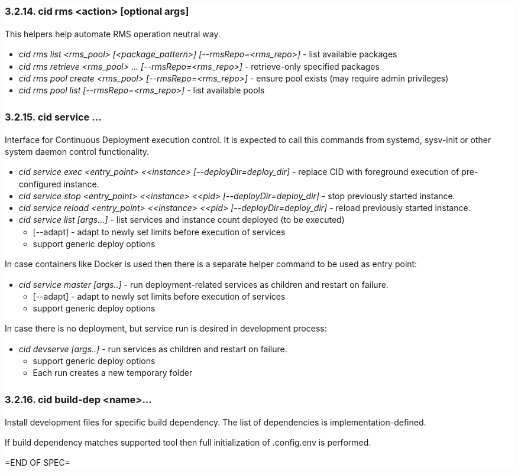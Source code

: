### 3.2.14. cid rms &lt;action> [optional args]

This helpers help automate RMS operation neutral way.

* *cid rms list &lt;rms_pool> [<package_pattern>] [--rmsRepo=<rms_repo>]* - list available packages
* *cid rms retrieve &lt;rms_pool> <package>... [--rmsRepo=<rms_repo>]* - retrieve-only specified packages
* *cid rms pool create <rms_pool> [--rmsRepo=<rms_repo>]* - ensure pool exists (may require admin privileges)
* *cid rms pool list [--rmsRepo=<rms_repo>]* - list available pools

### 3.2.15. cid service ...

Interface for Continuous Deployment execution control. It is expected to call this commands
from systemd, sysv-init or other system daemon control functionality.

* *cid service exec &lt;entry_point> <&lt;instance> [--deployDir=deploy_dir]* -
    replace CID with foreground execution of pre-configured instance.
* *cid service stop &lt;entry_point> <&lt;instance> <&lt;pid> [--deployDir=deploy_dir]* -
    stop previously started instance.
* *cid service reload &lt;entry_point> <&lt;instance> <&lt;pid> [--deployDir=deploy_dir]* -
    reload previously started instance.
* *cid service list [args...]* - list services and instance count deployed (to be executed)
    * [--adapt] - adapt to newly set limits before execution of services
    * support generic deploy options

In case containers like Docker is used then there is a separate helper command to be used
as entry point:

* *cid service master [args..]* - run deployment-related services as children and restart on failure.
    * [--adapt] - adapt to newly set limits before execution of services
    * support generic deploy options

In case there is no deployment, but service run is desired in development process:

* *cid devserve [args..]* - run services as children and restart on failure.
    * support generic deploy options
    * Each run creates a new temporary folder

### 3.2.16. cid build-dep &lt;name>...

Install development files for specific build dependency.
The list of dependencies is implementation-defined.

If build dependency matches supported tool then full initialization of
.config.env is performed.

=END OF SPEC=
